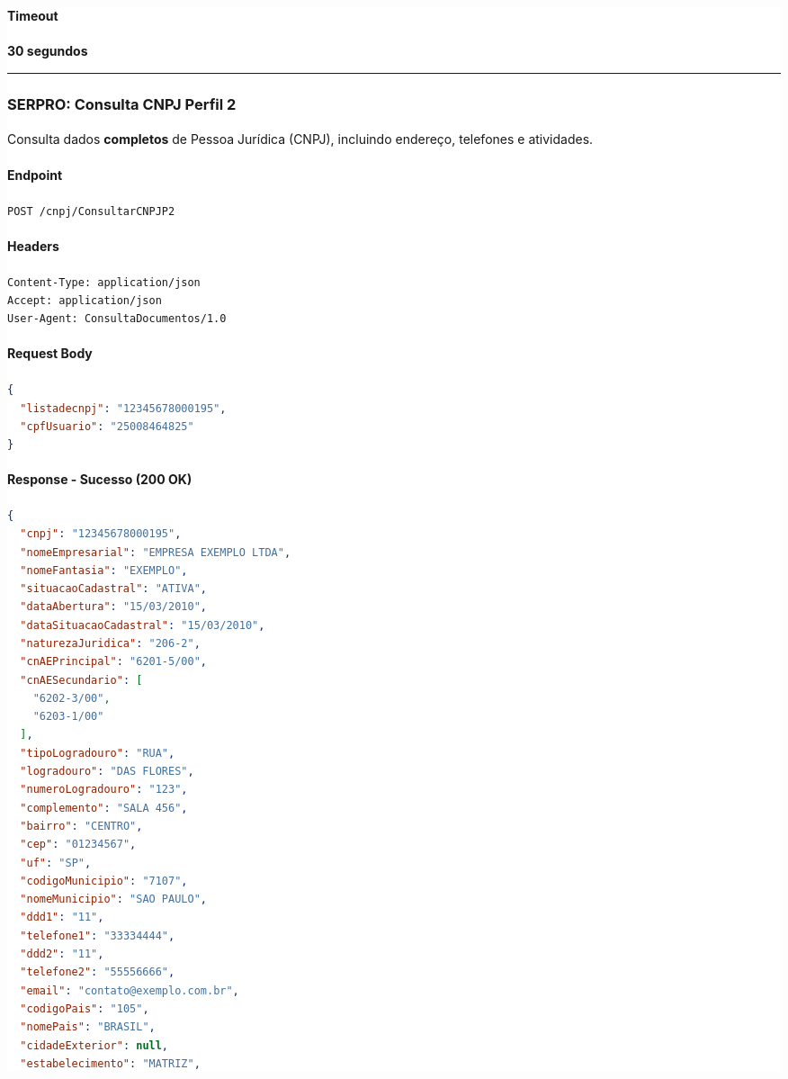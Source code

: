 #### Timeout

**30 segundos**

---

### SERPRO: Consulta CNPJ Perfil 2

Consulta dados **completos** de Pessoa Jurídica (CNPJ), incluindo endereço, telefones e atividades.

#### Endpoint

```
POST /cnpj/ConsultarCNPJP2
```

#### Headers

```http
Content-Type: application/json
Accept: application/json
User-Agent: ConsultaDocumentos/1.0
```

#### Request Body

```json
{
  "listadecnpj": "12345678000195",
  "cpfUsuario": "25008464825"
}
```

#### Response - Sucesso (200 OK)

```json
{
  "cnpj": "12345678000195",
  "nomeEmpresarial": "EMPRESA EXEMPLO LTDA",
  "nomeFantasia": "EXEMPLO",
  "situacaoCadastral": "ATIVA",
  "dataAbertura": "15/03/2010",
  "dataSituacaoCadastral": "15/03/2010",
  "naturezaJuridica": "206-2",
  "cnAEPrincipal": "6201-5/00",
  "cnAESecundario": [
    "6202-3/00",
    "6203-1/00"
  ],
  "tipoLogradouro": "RUA",
  "logradouro": "DAS FLORES",
  "numeroLogradouro": "123",
  "complemento": "SALA 456",
  "bairro": "CENTRO",
  "cep": "01234567",
  "uf": "SP",
  "codigoMunicipio": "7107",
  "nomeMunicipio": "SAO PAULO",
  "ddd1": "11",
  "telefone1": "33334444",
  "ddd2": "11",
  "telefone2": "55556666",
  "email": "contato@exemplo.com.br",
  "codigoPais": "105",
  "nomePais": "BRASIL",
  "cidadeExterior": null,
  "estabelecimento": "MATRIZ",
```